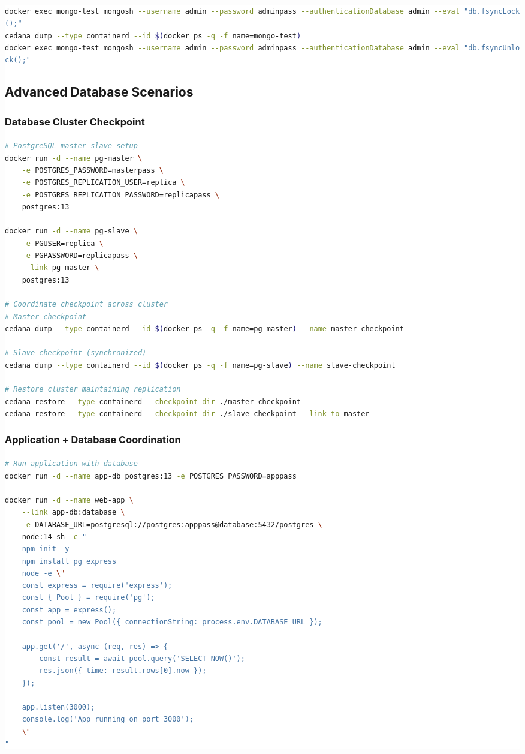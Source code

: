 ```bash
docker exec mongo-test mongosh --username admin --password adminpass --authenticationDatabase admin --eval "db.fsyncLock();"
cedana dump --type containerd --id $(docker ps -q -f name=mongo-test)
docker exec mongo-test mongosh --username admin --password adminpass --authenticationDatabase admin --eval "db.fsyncUnlock();"
```

## Advanced Database Scenarios

### Database Cluster Checkpoint
```bash
# PostgreSQL master-slave setup
docker run -d --name pg-master \
    -e POSTGRES_PASSWORD=masterpass \
    -e POSTGRES_REPLICATION_USER=replica \
    -e POSTGRES_REPLICATION_PASSWORD=replicapass \
    postgres:13

docker run -d --name pg-slave \
    -e PGUSER=replica \
    -e PGPASSWORD=replicapass \
    --link pg-master \
    postgres:13

# Coordinate checkpoint across cluster
# Master checkpoint
cedana dump --type containerd --id $(docker ps -q -f name=pg-master) --name master-checkpoint

# Slave checkpoint (synchronized)
cedana dump --type containerd --id $(docker ps -q -f name=pg-slave) --name slave-checkpoint

# Restore cluster maintaining replication
cedana restore --type containerd --checkpoint-dir ./master-checkpoint
cedana restore --type containerd --checkpoint-dir ./slave-checkpoint --link-to master
```

### Application + Database Coordination
```bash
# Run application with database
docker run -d --name app-db postgres:13 -e POSTGRES_PASSWORD=apppass

docker run -d --name web-app \
    --link app-db:database \
    -e DATABASE_URL=postgresql://postgres:apppass@database:5432/postgres \
    node:14 sh -c "
    npm init -y
    npm install pg express
    node -e \"
    const express = require('express');
    const { Pool } = require('pg');
    const app = express();
    const pool = new Pool({ connectionString: process.env.DATABASE_URL });

    app.get('/', async (req, res) => {
        const result = await pool.query('SELECT NOW()');
        res.json({ time: result.rows[0].now });
    });

    app.listen(3000);
    console.log('App running on port 3000');
    \"
"
```